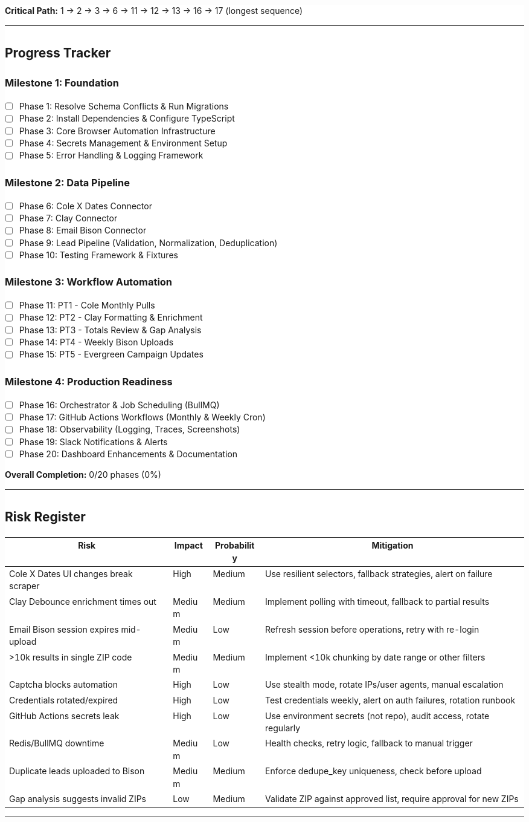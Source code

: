 **Critical Path:** 1 → 2 → 3 → 6 → 11 → 12 → 13 → 16 → 17 (longest sequence)

---

## Progress Tracker

### Milestone 1: Foundation
- [ ] Phase 1: Resolve Schema Conflicts & Run Migrations
- [ ] Phase 2: Install Dependencies & Configure TypeScript
- [ ] Phase 3: Core Browser Automation Infrastructure
- [ ] Phase 4: Secrets Management & Environment Setup
- [ ] Phase 5: Error Handling & Logging Framework

### Milestone 2: Data Pipeline
- [ ] Phase 6: Cole X Dates Connector
- [ ] Phase 7: Clay Connector
- [ ] Phase 8: Email Bison Connector
- [ ] Phase 9: Lead Pipeline (Validation, Normalization, Deduplication)
- [ ] Phase 10: Testing Framework & Fixtures

### Milestone 3: Workflow Automation
- [ ] Phase 11: PT1 - Cole Monthly Pulls
- [ ] Phase 12: PT2 - Clay Formatting & Enrichment
- [ ] Phase 13: PT3 - Totals Review & Gap Analysis
- [ ] Phase 14: PT4 - Weekly Bison Uploads
- [ ] Phase 15: PT5 - Evergreen Campaign Updates

### Milestone 4: Production Readiness
- [ ] Phase 16: Orchestrator & Job Scheduling (BullMQ)
- [ ] Phase 17: GitHub Actions Workflows (Monthly & Weekly Cron)
- [ ] Phase 18: Observability (Logging, Traces, Screenshots)
- [ ] Phase 19: Slack Notifications & Alerts
- [ ] Phase 20: Dashboard Enhancements & Documentation

**Overall Completion:** 0/20 phases (0%)

---

## Risk Register

| Risk | Impact | Probability | Mitigation |
|------|--------|-------------|------------|
| Cole X Dates UI changes break scraper | High | Medium | Use resilient selectors, fallback strategies, alert on failure |
| Clay Debounce enrichment times out | Medium | Medium | Implement polling with timeout, fallback to partial results |
| Email Bison session expires mid-upload | Medium | Low | Refresh session before operations, retry with re-login |
| >10k results in single ZIP code | Medium | Medium | Implement <10k chunking by date range or other filters |
| Captcha blocks automation | High | Low | Use stealth mode, rotate IPs/user agents, manual escalation |
| Credentials rotated/expired | High | Low | Test credentials weekly, alert on auth failures, rotation runbook |
| GitHub Actions secrets leak | High | Low | Use environment secrets (not repo), audit access, rotate regularly |
| Redis/BullMQ downtime | Medium | Low | Health checks, retry logic, fallback to manual trigger |
| Duplicate leads uploaded to Bison | Medium | Medium | Enforce dedupe_key uniqueness, check before upload |
| Gap analysis suggests invalid ZIPs | Low | Medium | Validate ZIP against approved list, require approval for new ZIPs |

---